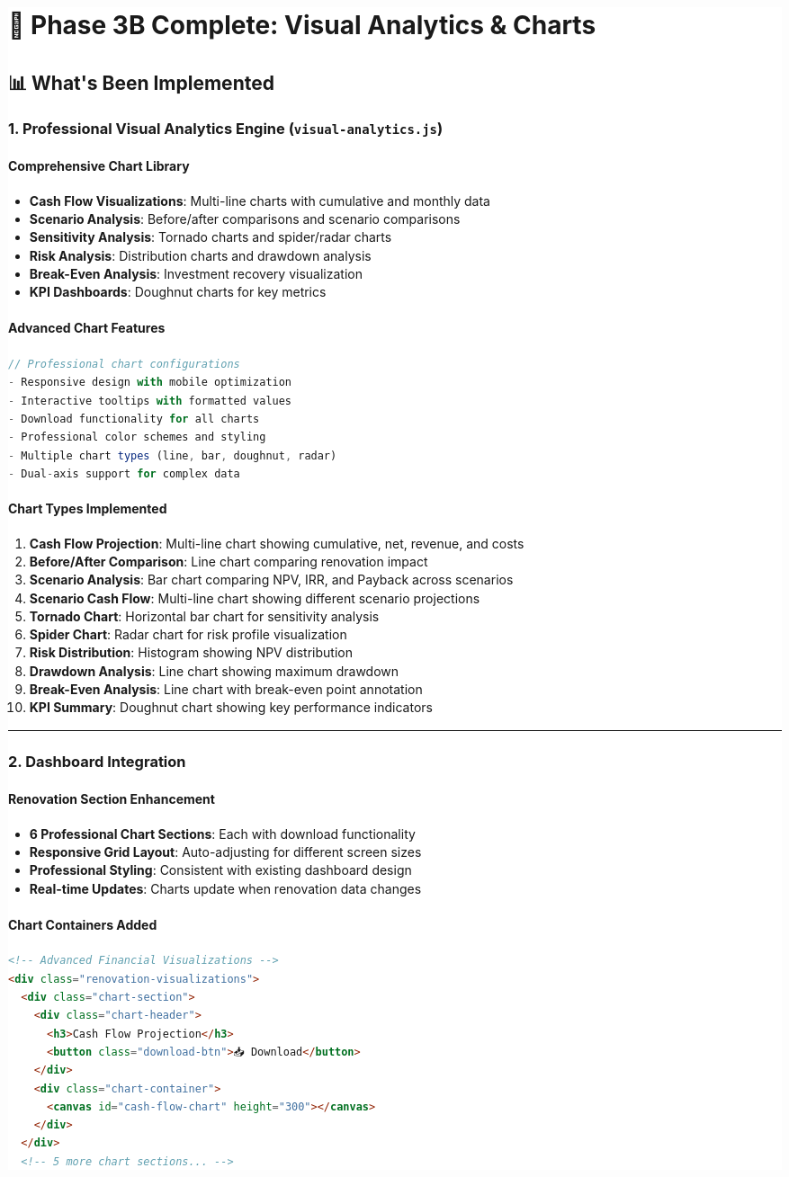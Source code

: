 # 🚀 **Phase 3B Complete: Visual Analytics & Charts**

## 📊 **What's Been Implemented**

### **1. Professional Visual Analytics Engine** (`visual-analytics.js`)

#### **Comprehensive Chart Library**
- **Cash Flow Visualizations**: Multi-line charts with cumulative and monthly data
- **Scenario Analysis**: Before/after comparisons and scenario comparisons
- **Sensitivity Analysis**: Tornado charts and spider/radar charts
- **Risk Analysis**: Distribution charts and drawdown analysis
- **Break-Even Analysis**: Investment recovery visualization
- **KPI Dashboards**: Doughnut charts for key metrics

#### **Advanced Chart Features**
```javascript
// Professional chart configurations
- Responsive design with mobile optimization
- Interactive tooltips with formatted values
- Download functionality for all charts
- Professional color schemes and styling
- Multiple chart types (line, bar, doughnut, radar)
- Dual-axis support for complex data
```

#### **Chart Types Implemented**
1. **Cash Flow Projection**: Multi-line chart showing cumulative, net, revenue, and costs
2. **Before/After Comparison**: Line chart comparing renovation impact
3. **Scenario Analysis**: Bar chart comparing NPV, IRR, and Payback across scenarios
4. **Scenario Cash Flow**: Multi-line chart showing different scenario projections
5. **Tornado Chart**: Horizontal bar chart for sensitivity analysis
6. **Spider Chart**: Radar chart for risk profile visualization
7. **Risk Distribution**: Histogram showing NPV distribution
8. **Drawdown Analysis**: Line chart showing maximum drawdown
9. **Break-Even Analysis**: Line chart with break-even point annotation
10. **KPI Summary**: Doughnut chart showing key performance indicators

---

### **2. Dashboard Integration**

#### **Renovation Section Enhancement**
- **6 Professional Chart Sections**: Each with download functionality
- **Responsive Grid Layout**: Auto-adjusting for different screen sizes
- **Professional Styling**: Consistent with existing dashboard design
- **Real-time Updates**: Charts update when renovation data changes

#### **Chart Containers Added**
```html
<!-- Advanced Financial Visualizations -->
<div class="renovation-visualizations">
  <div class="chart-section">
    <div class="chart-header">
      <h3>Cash Flow Projection</h3>
      <button class="download-btn">📥 Download</button>
    </div>
    <div class="chart-container">
      <canvas id="cash-flow-chart" height="300"></canvas>
    </div>
  </div>
  <!-- 5 more chart sections... -->
```